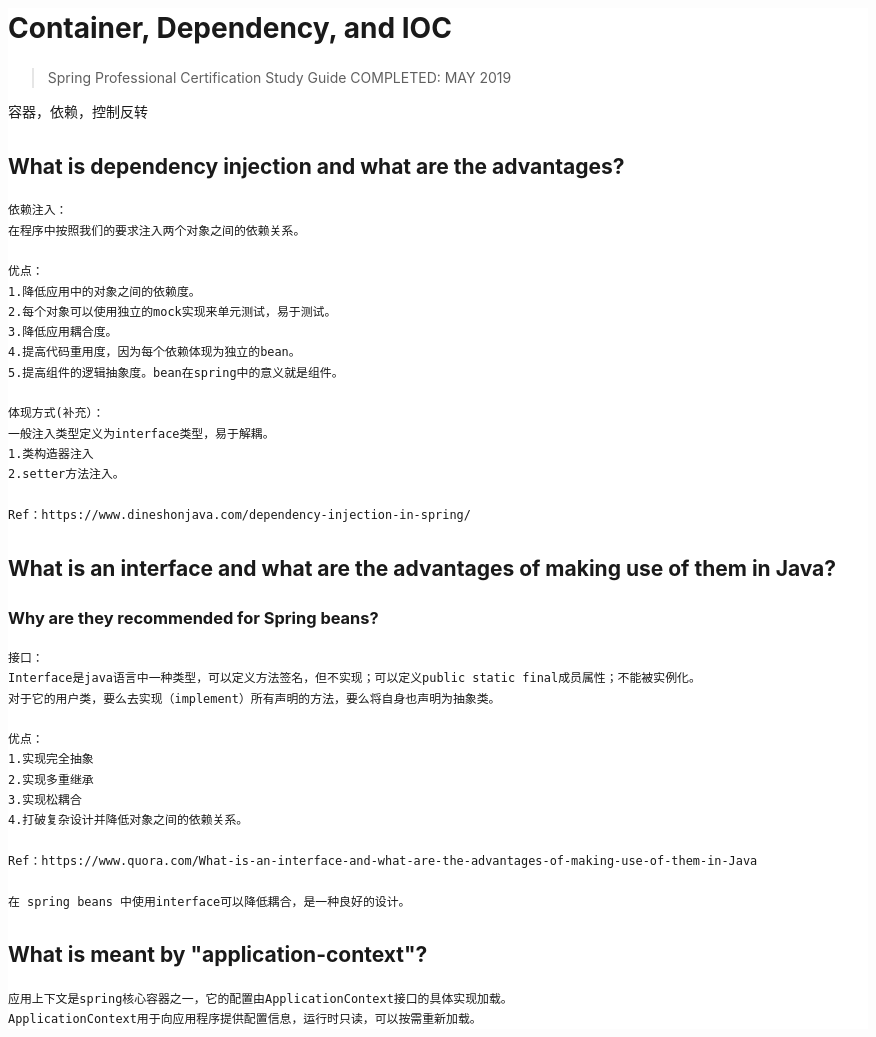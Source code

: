 # Container, Dependency, and IOC
> Spring Professional Certification Study Guide
> COMPLETED: MAY 2019

容器，依赖，控制反转

## What is dependency injection and what are the advantages?
```
依赖注入：
在程序中按照我们的要求注入两个对象之间的依赖关系。

优点：
1.降低应用中的对象之间的依赖度。
2.每个对象可以使用独立的mock实现来单元测试，易于测试。
3.降低应用耦合度。
4.提高代码重用度，因为每个依赖体现为独立的bean。
5.提高组件的逻辑抽象度。bean在spring中的意义就是组件。

体现方式(补充）：
一般注入类型定义为interface类型，易于解耦。
1.类构造器注入
2.setter方法注入。

Ref：https://www.dineshonjava.com/dependency-injection-in-spring/
```

##  What is an interface and what are the advantages of making use of them in Java?
  ###  Why are they recommended for Spring beans?
```
接口：
Interface是java语言中一种类型，可以定义方法签名，但不实现；可以定义public static final成员属性；不能被实例化。
对于它的用户类，要么去实现（implement）所有声明的方法，要么将自身也声明为抽象类。

优点：
1.实现完全抽象
2.实现多重继承
3.实现松耦合
4.打破复杂设计并降低对象之间的依赖关系。

Ref：https://www.quora.com/What-is-an-interface-and-what-are-the-advantages-of-making-use-of-them-in-Java

在 spring beans 中使用interface可以降低耦合，是一种良好的设计。
```
##  What is meant by "application-context"?
```
应用上下文是spring核心容器之一，它的配置由ApplicationContext接口的具体实现加载。
ApplicationContext用于向应用程序提供配置信息，运行时只读，可以按需重新加载。
```
